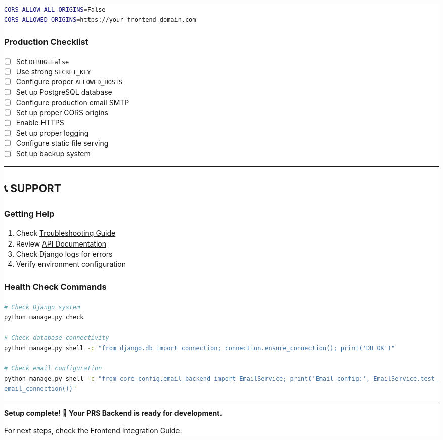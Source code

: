 ```bash
CORS_ALLOW_ALL_ORIGINS=False
CORS_ALLOWED_ORIGINS=https://your-frontend-domain.com
```

### **Production Checklist**
- [ ] Set `DEBUG=False`
- [ ] Use strong `SECRET_KEY`
- [ ] Configure proper `ALLOWED_HOSTS`
- [ ] Set up PostgreSQL database
- [ ] Configure production email SMTP
- [ ] Set up proper CORS origins
- [ ] Enable HTTPS
- [ ] Set up proper logging
- [ ] Configure static file serving
- [ ] Set up backup system

---

## 📞 **SUPPORT**

### **Getting Help**
1. Check [Troubleshooting Guide](./troubleshooting.md)
2. Review [API Documentation](./api_reference.md)
3. Check Django logs for errors
4. Verify environment configuration

### **Health Check Commands**
```bash
# Check Django system
python manage.py check

# Check database connectivity
python manage.py shell -c "from django.db import connection; connection.ensure_connection(); print('DB OK')"

# Check email configuration
python manage.py shell -c "from core_config.email_backend import EmailService; print('Email config:', EmailService.test_email_connection())"
```

---

**Setup complete! 🎉 Your PRS Backend is ready for development.**

For next steps, check the [Frontend Integration Guide](./frontend_integration.md). 